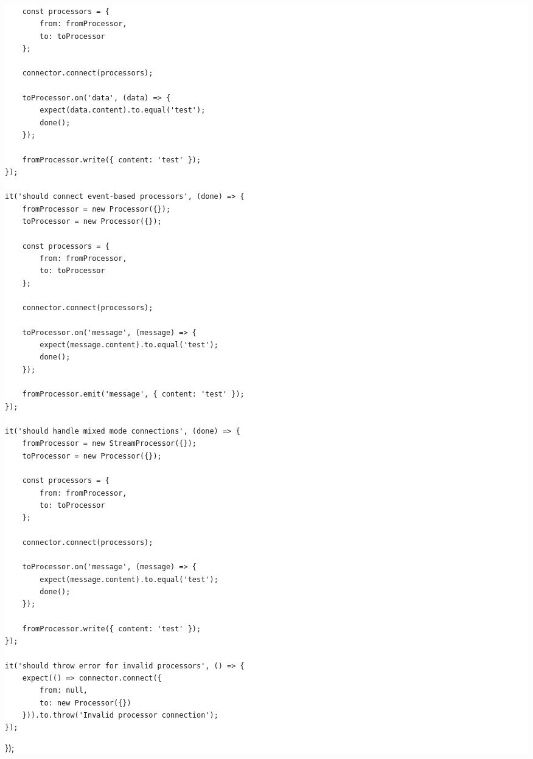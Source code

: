         const processors = {
            from: fromProcessor,
            to: toProcessor
        };

        connector.connect(processors);

        toProcessor.on('data', (data) => {
            expect(data.content).to.equal('test');
            done();
        });

        fromProcessor.write({ content: 'test' });
    });

    it('should connect event-based processors', (done) => {
        fromProcessor = new Processor({});
        toProcessor = new Processor({});

        const processors = {
            from: fromProcessor,
            to: toProcessor
        };

        connector.connect(processors);

        toProcessor.on('message', (message) => {
            expect(message.content).to.equal('test');
            done();
        });

        fromProcessor.emit('message', { content: 'test' });
    });

    it('should handle mixed mode connections', (done) => {
        fromProcessor = new StreamProcessor({});
        toProcessor = new Processor({});

        const processors = {
            from: fromProcessor,
            to: toProcessor
        };

        connector.connect(processors);

        toProcessor.on('message', (message) => {
            expect(message.content).to.equal('test');
            done();
        });

        fromProcessor.write({ content: 'test' });
    });

    it('should throw error for invalid processors', () => {
        expect(() => connector.connect({
            from: null,
            to: new Processor({})
        })).to.throw('Invalid processor connection');
    });
});
</antArtifact>
